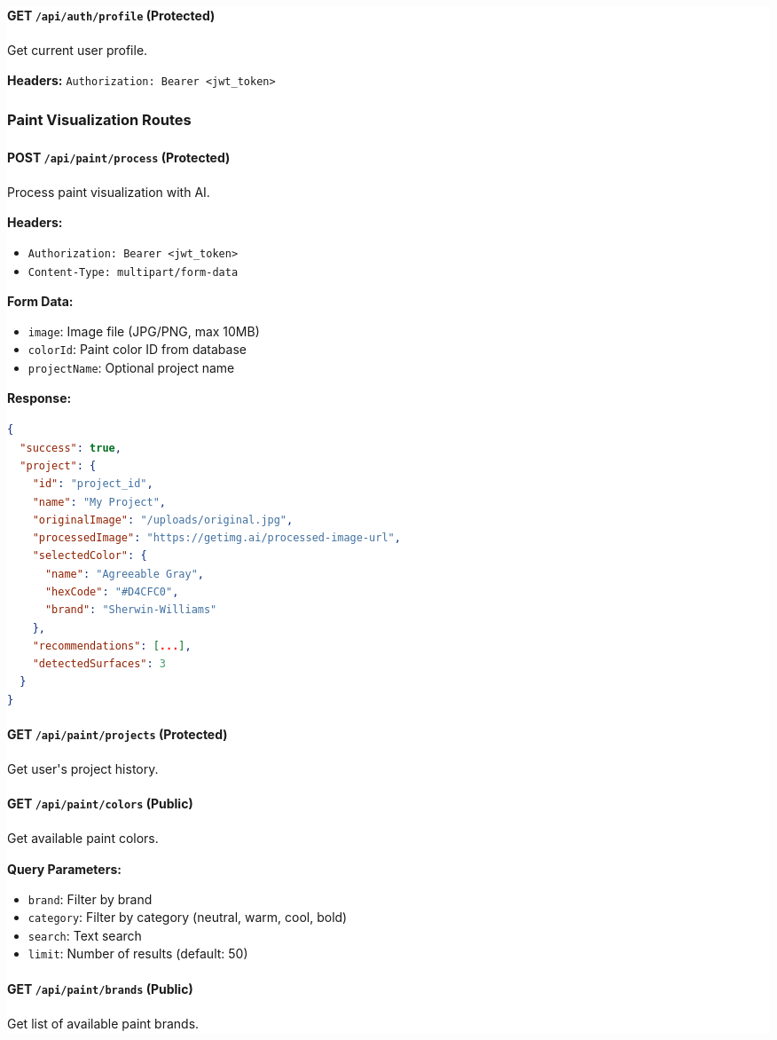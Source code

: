 #### GET `/api/auth/profile` (Protected)
Get current user profile.

**Headers:** `Authorization: Bearer <jwt_token>`

### Paint Visualization Routes

#### POST `/api/paint/process` (Protected)
Process paint visualization with AI.

**Headers:** 
- `Authorization: Bearer <jwt_token>`
- `Content-Type: multipart/form-data`

**Form Data:**
- `image`: Image file (JPG/PNG, max 10MB)
- `colorId`: Paint color ID from database
- `projectName`: Optional project name

**Response:**
```json
{
  "success": true,
  "project": {
    "id": "project_id",
    "name": "My Project",
    "originalImage": "/uploads/original.jpg",
    "processedImage": "https://getimg.ai/processed-image-url",
    "selectedColor": {
      "name": "Agreeable Gray",
      "hexCode": "#D4CFC0",
      "brand": "Sherwin-Williams"
    },
    "recommendations": [...],
    "detectedSurfaces": 3
  }
}
```

#### GET `/api/paint/projects` (Protected)
Get user's project history.

#### GET `/api/paint/colors` (Public)
Get available paint colors.

**Query Parameters:**
- `brand`: Filter by brand
- `category`: Filter by category (neutral, warm, cool, bold)
- `search`: Text search
- `limit`: Number of results (default: 50)

#### GET `/api/paint/brands` (Public)
Get list of available paint brands.
